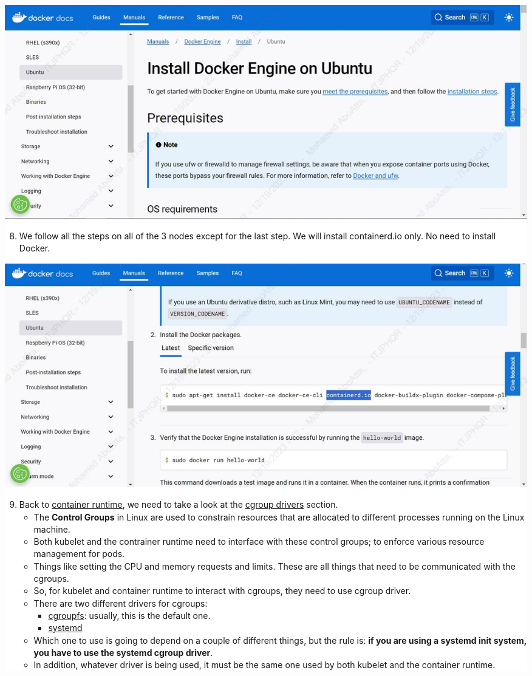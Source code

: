 <img src="readme_files/7.jpg">

8. We follow all the steps on all of the 3 nodes except for the last step. We will install containerd.io only. No need to install Docker.

<img src="readme_files/8.jpg">

9. Back to <a href="https://kubernetes.io/docs/setup/production-environment/container-runtimes/">container runtime</a>, we need to take a look at the <a href="https://kubernetes.io/docs/setup/production-environment/container-runtimes/#cgroup-drivers">cgroup drivers</a> section. 
    * The **Control Groups** in Linux are used to constrain resources that are allocated to different processes running on the Linux machine. 
    * Both kubelet and the contrainer runtime need to interface with these control groups; to enforce various resource management for pods. 
    * Things like setting the CPU and memory requests and limits. These are all things that need to be communicated with the cgroups. 
    * So, for kubelet and container runtime to interact with cgroups, they need to use cgroup driver.
    * There are two different drivers for cgroups:
      * <a href="https://kubernetes.io/docs/setup/production-environment/container-runtimes/#cgroupfs-cgroup-driver">cgroupfs</a>: usually, this is the default one.
      * <a href="https://kubernetes.io/docs/setup/production-environment/container-runtimes/#systemd-cgroup-driver">systemd</a>
    * Which one to use is going to depend on a couple of different things, but the rule is: **if you are using a systemd init system, you have to use the systemd cgroup driver**.
    * In addition, whatever driver is being used, it must be the same one used by both kubelet and the container runtime.

